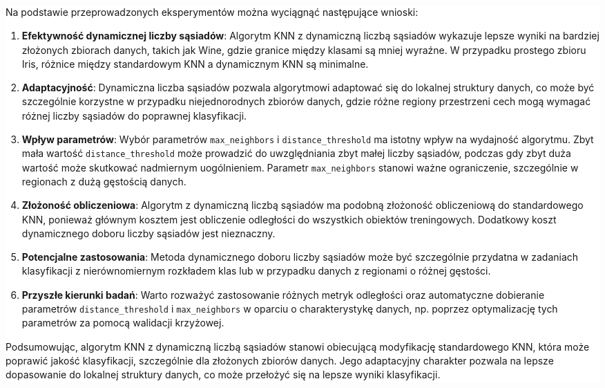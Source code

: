 Na podstawie przeprowadzonych eksperymentów można wyciągnąć następujące wnioski:

1. **Efektywność dynamicznej liczby sąsiadów**: Algorytm KNN z dynamiczną liczbą sąsiadów wykazuje lepsze wyniki na bardziej złożonych zbiorach danych, takich jak Wine, gdzie granice między klasami są mniej wyraźne. W przypadku prostego zbioru Iris, różnice między standardowym KNN a dynamicznym KNN są minimalne.

2. **Adaptacyjność**: Dynamiczna liczba sąsiadów pozwala algorytmowi adaptować się do lokalnej struktury danych, co może być szczególnie korzystne w przypadku niejednorodnych zbiorów danych, gdzie różne regiony przestrzeni cech mogą wymagać różnej liczby sąsiadów do poprawnej klasyfikacji.

3. **Wpływ parametrów**: Wybór parametrów `max_neighbors` i `distance_threshold` ma istotny wpływ na wydajność algorytmu. Zbyt mała wartość `distance_threshold` może prowadzić do uwzględniania zbyt małej liczby sąsiadów, podczas gdy zbyt duża wartość może skutkować nadmiernym uogólnieniem. Parametr `max_neighbors` stanowi ważne ograniczenie, szczególnie w regionach z dużą gęstością danych.

4. **Złożoność obliczeniowa**: Algorytm z dynamiczną liczbą sąsiadów ma podobną złożoność obliczeniową do standardowego KNN, ponieważ głównym kosztem jest obliczenie odległości do wszystkich obiektów treningowych. Dodatkowy koszt dynamicznego doboru liczby sąsiadów jest nieznaczny.

5. **Potencjalne zastosowania**: Metoda dynamicznego doboru liczby sąsiadów może być szczególnie przydatna w zadaniach klasyfikacji z nierównomiernym rozkładem klas lub w przypadku danych z regionami o różnej gęstości.

6. **Przyszłe kierunki badań**: Warto rozważyć zastosowanie różnych metryk odległości oraz automatyczne dobieranie parametrów `distance_threshold` i `max_neighbors` w oparciu o charakterystykę danych, np. poprzez optymalizację tych parametrów za pomocą walidacji krzyżowej.

Podsumowując, algorytm KNN z dynamiczną liczbą sąsiadów stanowi obiecującą modyfikację standardowego KNN, która może poprawić jakość klasyfikacji, szczególnie dla złożonych zbiorów danych. Jego adaptacyjny charakter pozwala na lepsze dopasowanie do lokalnej struktury danych, co może przełożyć się na lepsze wyniki klasyfikacji.

